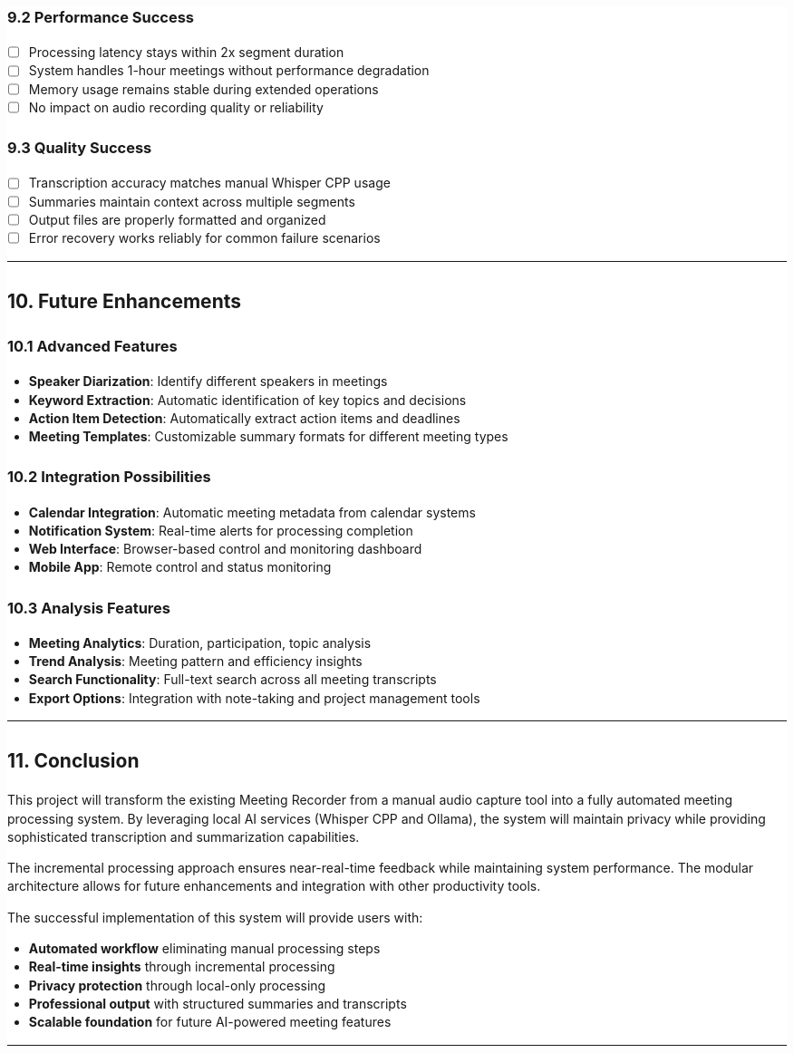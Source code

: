 ### 9.2 Performance Success
- [ ] Processing latency stays within 2x segment duration
- [ ] System handles 1-hour meetings without performance degradation
- [ ] Memory usage remains stable during extended operations
- [ ] No impact on audio recording quality or reliability

### 9.3 Quality Success
- [ ] Transcription accuracy matches manual Whisper CPP usage
- [ ] Summaries maintain context across multiple segments
- [ ] Output files are properly formatted and organized
- [ ] Error recovery works reliably for common failure scenarios

---

## 10. Future Enhancements

### 10.1 Advanced Features
- **Speaker Diarization**: Identify different speakers in meetings
- **Keyword Extraction**: Automatic identification of key topics and decisions
- **Action Item Detection**: Automatically extract action items and deadlines
- **Meeting Templates**: Customizable summary formats for different meeting types

### 10.2 Integration Possibilities
- **Calendar Integration**: Automatic meeting metadata from calendar systems
- **Notification System**: Real-time alerts for processing completion
- **Web Interface**: Browser-based control and monitoring dashboard
- **Mobile App**: Remote control and status monitoring

### 10.3 Analysis Features
- **Meeting Analytics**: Duration, participation, topic analysis
- **Trend Analysis**: Meeting pattern and efficiency insights
- **Search Functionality**: Full-text search across all meeting transcripts
- **Export Options**: Integration with note-taking and project management tools

---

## 11. Conclusion

This project will transform the existing Meeting Recorder from a manual audio capture tool into a fully automated meeting processing system. By leveraging local AI services (Whisper CPP and Ollama), the system will maintain privacy while providing sophisticated transcription and summarization capabilities.

The incremental processing approach ensures near-real-time feedback while maintaining system performance. The modular architecture allows for future enhancements and integration with other productivity tools.

The successful implementation of this system will provide users with:
- **Automated workflow** eliminating manual processing steps
- **Real-time insights** through incremental processing
- **Privacy protection** through local-only processing
- **Professional output** with structured summaries and transcripts
- **Scalable foundation** for future AI-powered meeting features

---